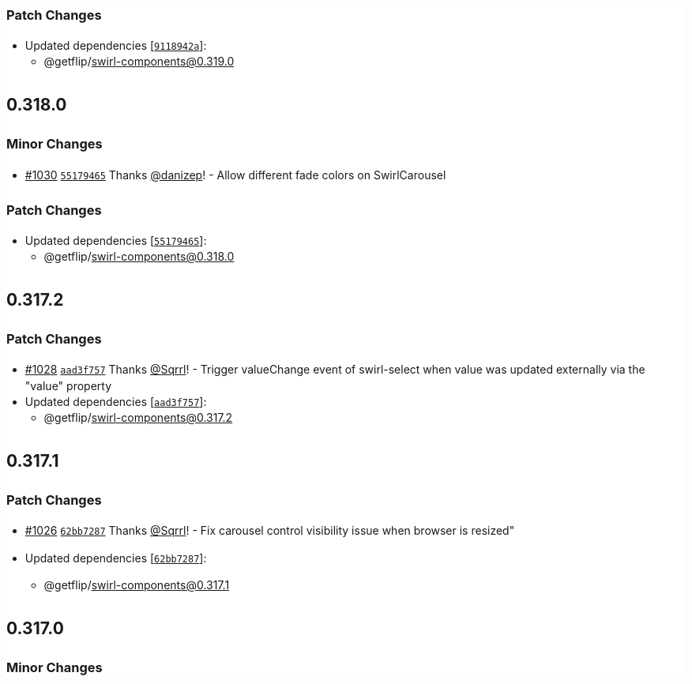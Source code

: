 ### Patch Changes

- Updated dependencies
  [[`9118942a`](https://github.com/getflip/swirl/commit/9118942a2b4192e28c60fa3c81742ca4a504aeb5)]:
  - @getflip/swirl-components@0.319.0

## 0.318.0

### Minor Changes

- [#1030](https://github.com/getflip/swirl/pull/1030)
  [`55179465`](https://github.com/getflip/swirl/commit/55179465c3ba9c8b7b42dcf7f967aeb44e415dc8)
  Thanks [@danizep](https://github.com/danizep)! - Allow different fade colors
  on SwirlCarousel

### Patch Changes

- Updated dependencies
  [[`55179465`](https://github.com/getflip/swirl/commit/55179465c3ba9c8b7b42dcf7f967aeb44e415dc8)]:
  - @getflip/swirl-components@0.318.0

## 0.317.2

### Patch Changes

- [#1028](https://github.com/getflip/swirl/pull/1028)
  [`aad3f757`](https://github.com/getflip/swirl/commit/aad3f75716d309d8d36ec4a2523fd0206dc02050)
  Thanks [@Sqrrl](https://github.com/Sqrrl)! - Trigger valueChange event of
  swirl-select when value was updated externally via the "value" property
- Updated dependencies
  [[`aad3f757`](https://github.com/getflip/swirl/commit/aad3f75716d309d8d36ec4a2523fd0206dc02050)]:
  - @getflip/swirl-components@0.317.2

## 0.317.1

### Patch Changes

- [#1026](https://github.com/getflip/swirl/pull/1026)
  [`62bb7287`](https://github.com/getflip/swirl/commit/62bb72876ece6fbbbfa8dcfea2747f3d5949fd96)
  Thanks [@Sqrrl](https://github.com/Sqrrl)! - Fix carousel control visibility
  issue when browser is resized"

- Updated dependencies
  [[`62bb7287`](https://github.com/getflip/swirl/commit/62bb72876ece6fbbbfa8dcfea2747f3d5949fd96)]:
  - @getflip/swirl-components@0.317.1

## 0.317.0

### Minor Changes
